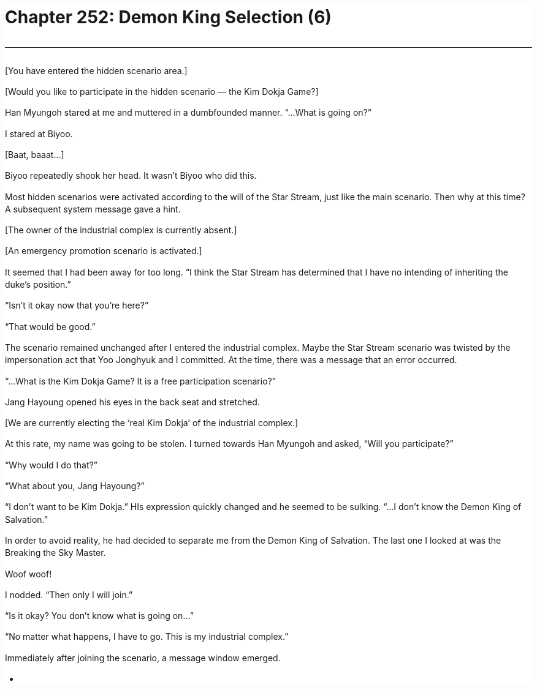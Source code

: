 # Chapter 252: Demon King Selection (6)<hr>

[You have entered the hidden scenario area.]

[Would you like to participate in the hidden scenario ― the Kim Dokja Game?]

Han Myungoh stared at me and muttered in a dumbfounded manner. “…What is going on?”

I stared at Biyoo.

[Baat, baaat…]

Biyoo repeatedly shook her head. It wasn’t Biyoo who did this.

Most hidden scenarios were activated according to the will of the Star Stream, just like the main scenario. Then why at this time? A subsequent system message gave a hint.

[The owner of the industrial complex is currently absent.]

[An emergency promotion scenario is activated.]

It seemed that I had been away for too long. “I think the Star Stream has determined that I have no intending of inheriting the duke’s position.”

“Isn’t it okay now that you’re here?”

“That would be good.”

The scenario remained unchanged after I entered the industrial complex. Maybe the Star Stream scenario was twisted by the impersonation act that Yoo Jonghyuk and I committed. At the time, there was a message that an error occurred.

“…What is the Kim Dokja Game? It is a free participation scenario?”

Jang Hayoung opened his eyes in the back seat and stretched.

[We are currently electing the ‘real Kim Dokja’ of the industrial complex.]

At this rate, my name was going to be stolen. I turned towards Han Myungoh and asked, “Will you participate?”

“Why would I do that?”

“What about you, Jang Hayoung?”

“I don’t want to be Kim Dokja.” HIs expression quickly changed and he seemed to be sulking. “…I don’t know the Demon King of Salvation.”

In order to avoid reality, he had decided to separate me from the Demon King of Salvation. The last one I looked at was the Breaking the Sky Master.

Woof woof!

I nodded. “Then only I will join.”

“Is it okay? You don’t know what is going on…”

“No matter what happens, I have to go. This is my industrial complex.”

Immediately after joining the scenario, a message window emerged.

-
